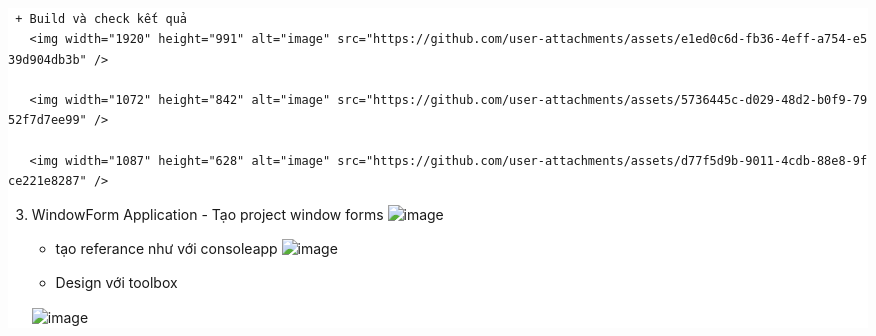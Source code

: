      + Build và check kết quả
       <img width="1920" height="991" alt="image" src="https://github.com/user-attachments/assets/e1ed0c6d-fb36-4eff-a754-e539d904db3b" />

       <img width="1072" height="842" alt="image" src="https://github.com/user-attachments/assets/5736445c-d029-48d2-b0f9-7952f7d7ee99" />

       <img width="1087" height="628" alt="image" src="https://github.com/user-attachments/assets/d77f5d9b-9011-4cdb-88e8-9fce221e8287" />
  
  3. WindowForm Application
    - Tạo project window forms
     <img width="1250" height="822" alt="image" src="https://github.com/user-attachments/assets/98ee360d-4f8f-4893-a1dc-2da83a2987f5" />

       - tạo referance như với consoleapp
    <img width="1433" height="908" alt="image" src="https://github.com/user-attachments/assets/71eb89a2-41c8-4103-bc74-f35567a4ba7f" />

       - Design với toolbox

     <img width="917" height="802" alt="image" src="https://github.com/user-attachments/assets/205f957f-df20-419a-adb6-e902a09e0ab9" />

     
